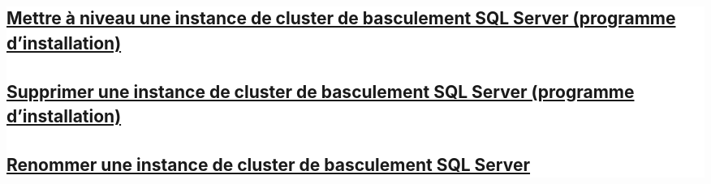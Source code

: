 ## [Mettre à niveau une instance de cluster de basculement SQL Server (programme d’installation)](../../sql-server/failover-clusters/windows/upgrade-a-sql-server-failover-cluster-instance-setup.md)
## [Supprimer une instance de cluster de basculement SQL Server (programme d’installation)](../../sql-server/failover-clusters/install/remove-a-sql-server-failover-cluster-instance-setup.md)
## [Renommer une instance de cluster de basculement SQL Server](../../sql-server/failover-clusters/install/rename-a-sql-server-failover-cluster-instance.md)
